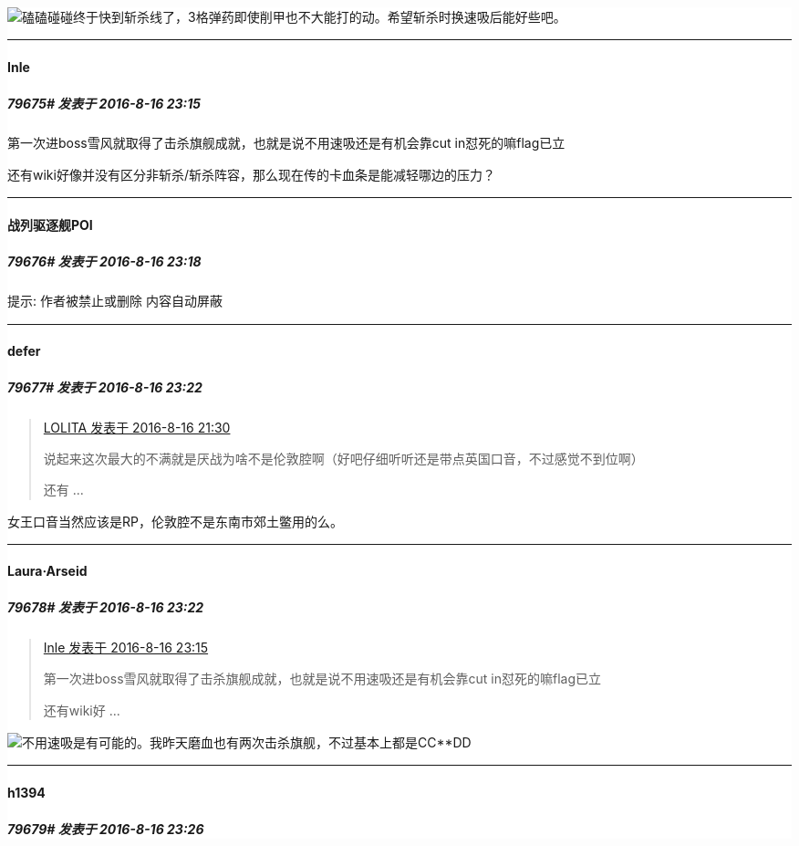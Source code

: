 
<img src="https://static.saraba1st.com/image/smiley/face/30.gif" referrerpolicy="no-referrer">磕磕碰碰终于快到斩杀线了，3格弹药即使削甲也不大能打的动。希望斩杀时换速吸后能好些吧。


*****

####  Inle  
##### 79675#       发表于 2016-8-16 23:15


第一次进boss雪风就取得了击杀旗舰成就，也就是说不用速吸还是有机会靠cut in怼死的嘛flag已立


还有wiki好像并没有区分非斩杀/斩杀阵容，那么现在传的卡血条是能减轻哪边的压力？


*****

####  战列驱逐舰POI  
##### 79676#       发表于 2016-8-16 23:18

提示: 作者被禁止或删除 内容自动屏蔽


*****

####  defer  
##### 79677#       发表于 2016-8-16 23:22


<blockquote><a href="httphttps://bbs.saraba1st.com/2b/forum.php?mod=redirect&amp;goto=findpost&amp;pid=33297441&amp;ptid=930880" target="_blank">LOLITA 发表于 2016-8-16 21:30</a>

说起来这次最大的不满就是厌战为啥不是伦敦腔啊（好吧仔细听听还是带点英国口音，不过感觉不到位啊）

还有 ...</blockquote>
女王口音当然应该是RP，伦敦腔不是东南市郊土鳖用的么。


*****

####  Laura·Arseid  
##### 79678#       发表于 2016-8-16 23:22


<blockquote><a href="httphttps://bbs.saraba1st.com/2b/forum.php?mod=redirect&amp;goto=findpost&amp;pid=33298564&amp;ptid=930880" target="_blank">Inle 发表于 2016-8-16 23:15</a>

第一次进boss雪风就取得了击杀旗舰成就，也就是说不用速吸还是有机会靠cut in怼死的嘛flag已立


还有wiki好 ...</blockquote>
<img src="https://static.saraba1st.com/image/smiley/face/91.gif" referrerpolicy="no-referrer">不用速吸是有可能的。我昨天磨血也有两次击杀旗舰，不过基本上都是CC**DD


*****

####  h1394  
##### 79679#       发表于 2016-8-16 23:26
